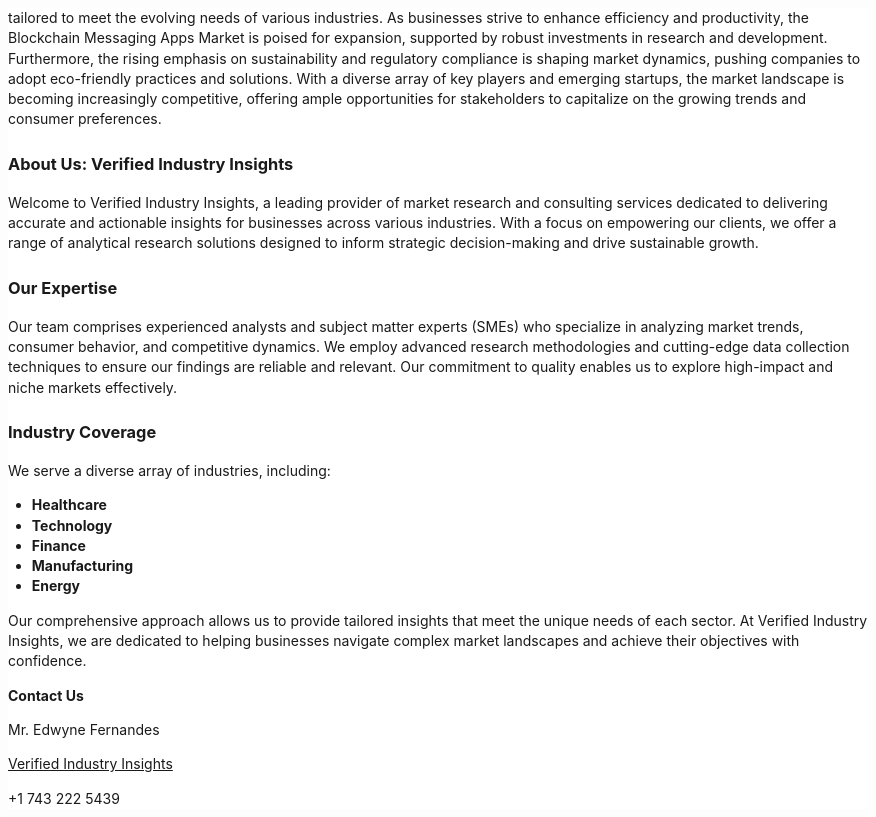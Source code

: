tailored to meet the evolving needs of various industries. As businesses strive to enhance efficiency and productivity, the Blockchain Messaging Apps Market is poised for expansion, supported by robust investments in research and development. Furthermore, the rising emphasis on sustainability and regulatory compliance is shaping market dynamics, pushing companies to adopt eco-friendly practices and solutions. With a diverse array of key players and emerging startups, the market landscape is becoming increasingly competitive, offering ample opportunities for stakeholders to capitalize on the growing trends and consumer preferences.</p><h3>About Us: Verified Industry Insights</h3><p>Welcome to Verified Industry Insights, a leading provider of market research and consulting services dedicated to delivering accurate and actionable insights for businesses across various industries. With a focus on empowering our clients, we offer a range of analytical research solutions designed to inform strategic decision-making and drive sustainable growth.</p><h3>Our Expertise</h3><p>Our team comprises experienced analysts and subject matter experts (SMEs) who specialize in analyzing market trends, consumer behavior, and competitive dynamics. We employ advanced research methodologies and cutting-edge data collection techniques to ensure our findings are reliable and relevant. Our commitment to quality enables us to explore high-impact and niche markets effectively.</p><h3>Industry Coverage</h3><p>We serve a diverse array of industries, including:</p><ul><li><strong>Healthcare</strong></li><li><strong>Technology</strong></li><li><strong>Finance</strong></li><li><strong>Manufacturing</strong></li><li><strong>Energy</strong></li></ul><p>Our comprehensive approach allows us to provide tailored insights that meet the unique needs of each sector. At Verified Industry Insights, we are dedicated to helping businesses navigate complex market landscapes and achieve their objectives with confidence.</p><p><strong>Contact Us</strong></p><p>Mr. Edwyne Fernandes</p><p><a href="https://www.verifiedindustryinsights.com/">Verified Industry Insights</a></p><p>+1 743 222 5439</p>
